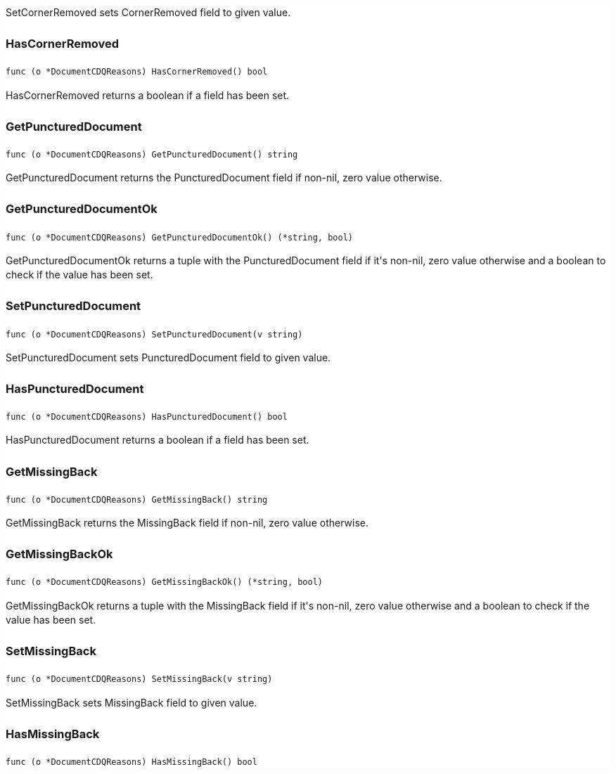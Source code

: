 SetCornerRemoved sets CornerRemoved field to given value.

### HasCornerRemoved

`func (o *DocumentCDQReasons) HasCornerRemoved() bool`

HasCornerRemoved returns a boolean if a field has been set.

### GetPuncturedDocument

`func (o *DocumentCDQReasons) GetPuncturedDocument() string`

GetPuncturedDocument returns the PuncturedDocument field if non-nil, zero value otherwise.

### GetPuncturedDocumentOk

`func (o *DocumentCDQReasons) GetPuncturedDocumentOk() (*string, bool)`

GetPuncturedDocumentOk returns a tuple with the PuncturedDocument field if it's non-nil, zero value otherwise
and a boolean to check if the value has been set.

### SetPuncturedDocument

`func (o *DocumentCDQReasons) SetPuncturedDocument(v string)`

SetPuncturedDocument sets PuncturedDocument field to given value.

### HasPuncturedDocument

`func (o *DocumentCDQReasons) HasPuncturedDocument() bool`

HasPuncturedDocument returns a boolean if a field has been set.

### GetMissingBack

`func (o *DocumentCDQReasons) GetMissingBack() string`

GetMissingBack returns the MissingBack field if non-nil, zero value otherwise.

### GetMissingBackOk

`func (o *DocumentCDQReasons) GetMissingBackOk() (*string, bool)`

GetMissingBackOk returns a tuple with the MissingBack field if it's non-nil, zero value otherwise
and a boolean to check if the value has been set.

### SetMissingBack

`func (o *DocumentCDQReasons) SetMissingBack(v string)`

SetMissingBack sets MissingBack field to given value.

### HasMissingBack

`func (o *DocumentCDQReasons) HasMissingBack() bool`
